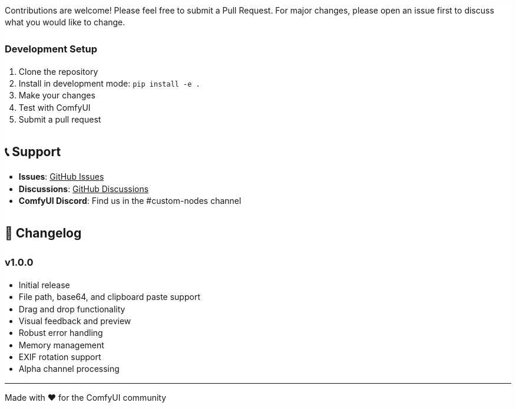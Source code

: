 Contributions are welcome! Please feel free to submit a Pull Request. For major changes, please open an issue first to discuss what you would like to change.

### Development Setup
1. Clone the repository
2. Install in development mode: `pip install -e .`
3. Make your changes
4. Test with ComfyUI
5. Submit a pull request

## 📞 Support

- **Issues**: [GitHub Issues](https://github.com/your-username/comfyui-imgloader/issues)
- **Discussions**: [GitHub Discussions](https://github.com/your-username/comfyui-imgloader/discussions)
- **ComfyUI Discord**: Find us in the #custom-nodes channel

## 🔄 Changelog

### v1.0.0
- Initial release
- File path, base64, and clipboard paste support
- Drag and drop functionality
- Visual feedback and preview
- Robust error handling
- Memory management
- EXIF rotation support
- Alpha channel processing

---

Made with ❤️ for the ComfyUI community
